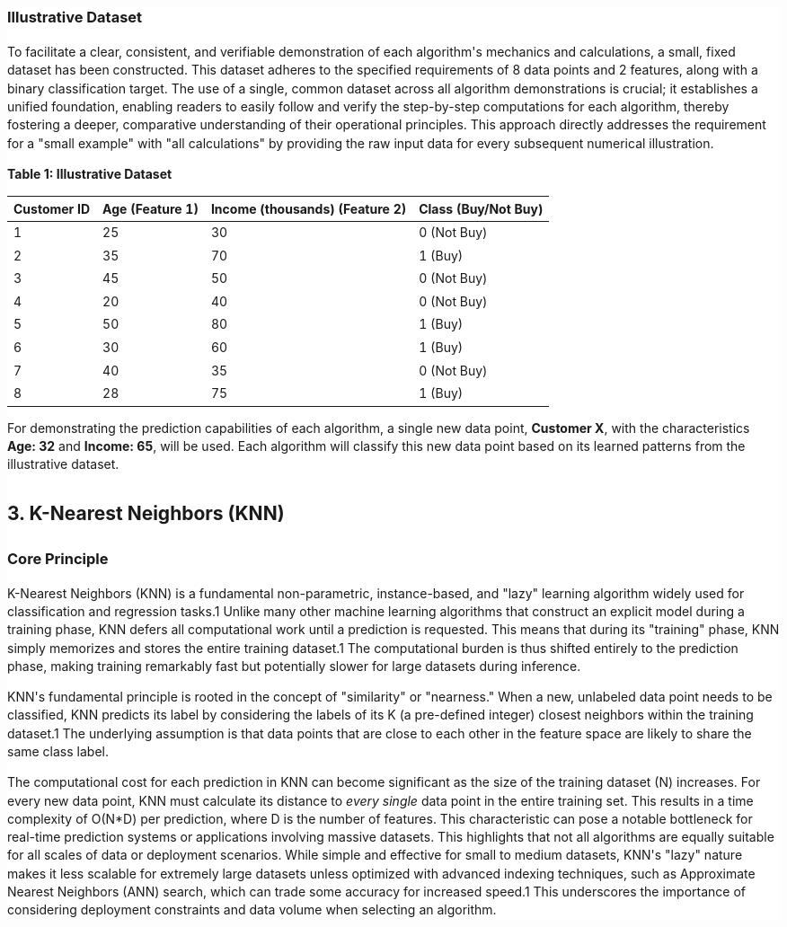 ### **Illustrative Dataset**

To facilitate a clear, consistent, and verifiable demonstration of each algorithm's mechanics and calculations, a small, fixed dataset has been constructed. This dataset adheres to the specified requirements of 8 data points and 2 features, along with a binary classification target. The use of a single, common dataset across all algorithm demonstrations is crucial; it establishes a unified foundation, enabling readers to easily follow and verify the step-by-step computations for each algorithm, thereby fostering a deeper, comparative understanding of their operational principles. This approach directly addresses the requirement for a "small example" with "all calculations" by providing the raw input data for every subsequent numerical illustration.

**Table 1: Illustrative Dataset**

| Customer ID | Age (Feature 1\) | Income (thousands) (Feature 2\) | Class (Buy/Not Buy) |
| :---- | :---- | :---- | :---- |
| 1 | 25 | 30 | 0 (Not Buy) |
| 2 | 35 | 70 | 1 (Buy) |
| 3 | 45 | 50 | 0 (Not Buy) |
| 4 | 20 | 40 | 0 (Not Buy) |
| 5 | 50 | 80 | 1 (Buy) |
| 6 | 30 | 60 | 1 (Buy) |
| 7 | 40 | 35 | 0 (Not Buy) |
| 8 | 28 | 75 | 1 (Buy) |

For demonstrating the prediction capabilities of each algorithm, a single new data point, **Customer X**, with the characteristics **Age: 32** and **Income: 65**, will be used. Each algorithm will classify this new data point based on its learned patterns from the illustrative dataset.

## **3\. K-Nearest Neighbors (KNN)**

### **Core Principle**

K-Nearest Neighbors (KNN) is a fundamental non-parametric, instance-based, and "lazy" learning algorithm widely used for classification and regression tasks.1 Unlike many other machine learning algorithms that construct an explicit model during a training phase, KNN defers all computational work until a prediction is requested. This means that during its "training" phase, KNN simply memorizes and stores the entire training dataset.1 The computational burden is thus shifted entirely to the prediction phase, making training remarkably fast but potentially slower for large datasets during inference.

KNN's fundamental principle is rooted in the concept of "similarity" or "nearness." When a new, unlabeled data point needs to be classified, KNN predicts its label by considering the labels of its K (a pre-defined integer) closest neighbors within the training dataset.1 The underlying assumption is that data points that are close to each other in the feature space are likely to share the same class label.

The computational cost for each prediction in KNN can become significant as the size of the training dataset (N) increases. For every new data point, KNN must calculate its distance to *every single* data point in the entire training set. This results in a time complexity of O(N\*D) per prediction, where D is the number of features. This characteristic can pose a notable bottleneck for real-time prediction systems or applications involving massive datasets. This highlights that not all algorithms are equally suitable for all scales of data or deployment scenarios. While simple and effective for small to medium datasets, KNN's "lazy" nature makes it less scalable for extremely large datasets unless optimized with advanced indexing techniques, such as Approximate Nearest Neighbors (ANN) search, which can trade some accuracy for increased speed.1 This underscores the importance of considering deployment constraints and data volume when selecting an algorithm.
